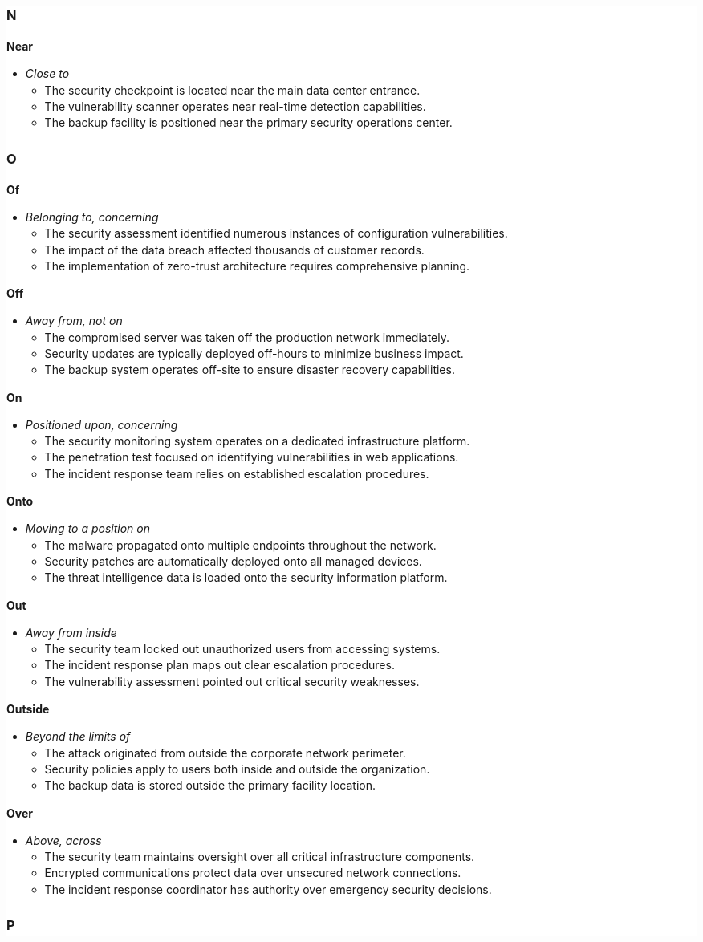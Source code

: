### N

**Near**
- *Close to*
  - The security checkpoint is located near the main data center entrance.
  - The vulnerability scanner operates near real-time detection capabilities.
  - The backup facility is positioned near the primary security operations center.

### O

**Of**
- *Belonging to, concerning*
  - The security assessment identified numerous instances of configuration vulnerabilities.
  - The impact of the data breach affected thousands of customer records.
  - The implementation of zero-trust architecture requires comprehensive planning.

**Off**
- *Away from, not on*
  - The compromised server was taken off the production network immediately.
  - Security updates are typically deployed off-hours to minimize business impact.
  - The backup system operates off-site to ensure disaster recovery capabilities.

**On**
- *Positioned upon, concerning*
  - The security monitoring system operates on a dedicated infrastructure platform.
  - The penetration test focused on identifying vulnerabilities in web applications.
  - The incident response team relies on established escalation procedures.

**Onto**
- *Moving to a position on*
  - The malware propagated onto multiple endpoints throughout the network.
  - Security patches are automatically deployed onto all managed devices.
  - The threat intelligence data is loaded onto the security information platform.

**Out**
- *Away from inside*
  - The security team locked out unauthorized users from accessing systems.
  - The incident response plan maps out clear escalation procedures.
  - The vulnerability assessment pointed out critical security weaknesses.

**Outside**
- *Beyond the limits of*
  - The attack originated from outside the corporate network perimeter.
  - Security policies apply to users both inside and outside the organization.
  - The backup data is stored outside the primary facility location.

**Over**
- *Above, across*
  - The security team maintains oversight over all critical infrastructure components.
  - Encrypted communications protect data over unsecured network connections.
  - The incident response coordinator has authority over emergency security decisions.

### P
